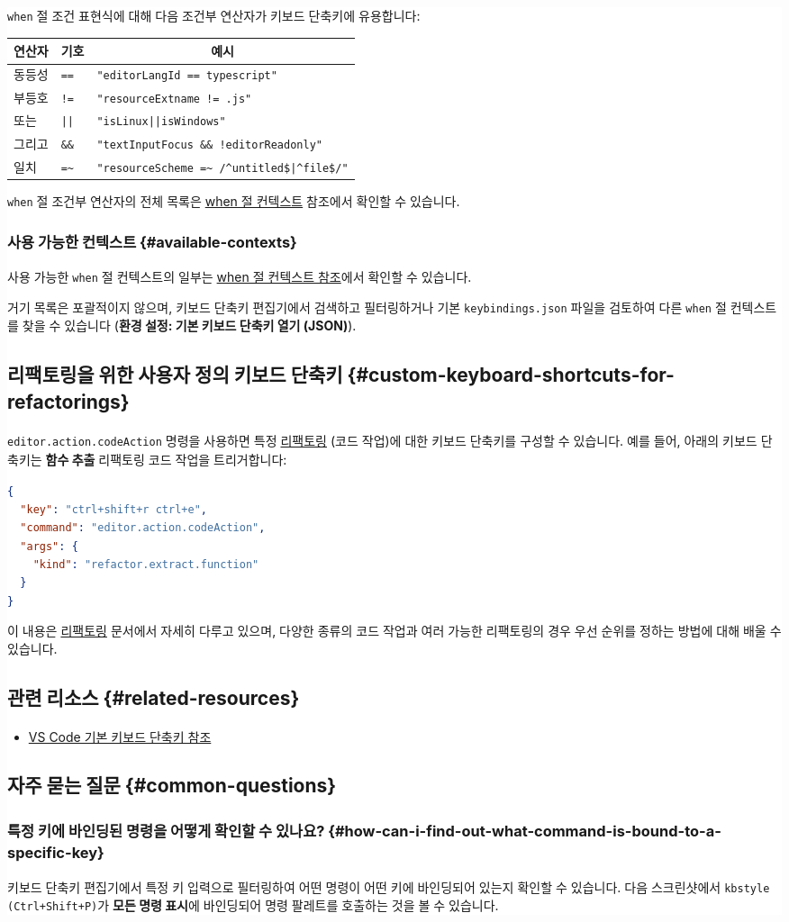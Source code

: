 `when` 절 조건 표현식에 대해 다음 조건부 연산자가 키보드 단축키에 유용합니다:

| 연산자   | 기호              | 예시                                        |
| -------- | ----------------- | ------------------------------------------ |
| 동등성   | `==`              | `"editorLangId == typescript"`             |
| 부등호   | `!=`              | `"resourceExtname != .js"`                 |
| 또는      | <code>\|\|</code> | `"isLinux`<code>\|\|</code>`isWindows"`    |
| 그리고    | `&&`              | `"textInputFocus && !editorReadonly"`      |
| 일치      | `=~`              | `"resourceScheme =~ /^untitled$\|^file$/"` |

`when` 절 조건부 연산자의 전체 목록은 [when 절 컨텍스트](/api/references/when-clause-contexts.md#conditional-operators) 참조에서 확인할 수 있습니다.

### 사용 가능한 컨텍스트 {#available-contexts}

사용 가능한 `when` 절 컨텍스트의 일부는 [when 절 컨텍스트 참조](/api/references/when-clause-contexts.md)에서 확인할 수 있습니다.

거기 목록은 포괄적이지 않으며, 키보드 단축키 편집기에서 검색하고 필터링하거나 기본 `keybindings.json` 파일을 검토하여 다른 `when` 절 컨텍스트를 찾을 수 있습니다 (**환경 설정: 기본 키보드 단축키 열기 (JSON)**).

## 리팩토링을 위한 사용자 정의 키보드 단축키 {#custom-keyboard-shortcuts-for-refactorings}

`editor.action.codeAction` 명령을 사용하면 특정 [리팩토링](/docs/editor/refactoring.md) (코드 작업)에 대한 키보드 단축키를 구성할 수 있습니다. 예를 들어, 아래의 키보드 단축키는 **함수 추출** 리팩토링 코드 작업을 트리거합니다:

```json
{
  "key": "ctrl+shift+r ctrl+e",
  "command": "editor.action.codeAction",
  "args": {
    "kind": "refactor.extract.function"
  }
}
```

이 내용은 [리팩토링](/docs/editor/refactoring.md#keyboard-shortcuts-for-code-actions) 문서에서 자세히 다루고 있으며, 다양한 종류의 코드 작업과 여러 가능한 리팩토링의 경우 우선 순위를 정하는 방법에 대해 배울 수 있습니다.

## 관련 리소스 {#related-resources}

- [VS Code 기본 키보드 단축키 참조](/docs/reference/default-keybindings.md)

## 자주 묻는 질문 {#common-questions}

### 특정 키에 바인딩된 명령을 어떻게 확인할 수 있나요? {#how-can-i-find-out-what-command-is-bound-to-a-specific-key}

키보드 단축키 편집기에서 특정 키 입력으로 필터링하여 어떤 명령이 어떤 키에 바인딩되어 있는지 확인할 수 있습니다. 다음 스크린샷에서 `kbstyle(Ctrl+Shift+P)`가 **모든 명령 표시**에 바인딩되어 명령 팔레트를 호출하는 것을 볼 수 있습니다.
